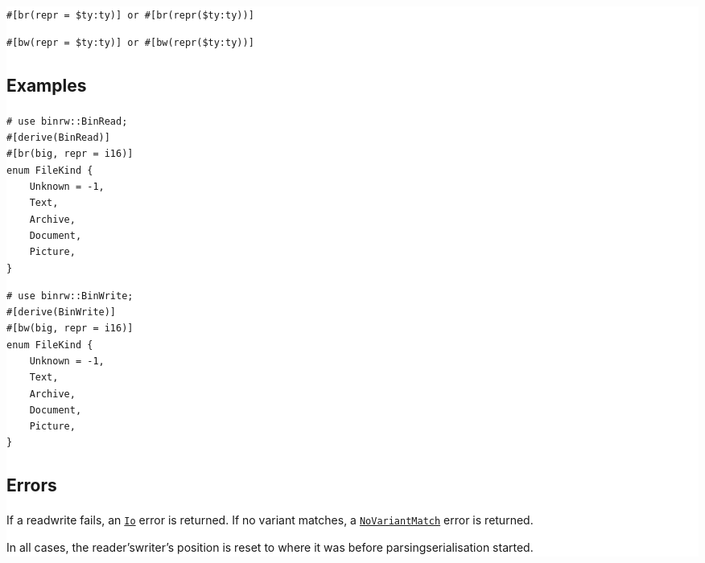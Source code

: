 ```text
#[br(repr = $ty:ty)] or #[br(repr($ty:ty))]
```
</div>
<div class="bw">

```text
#[bw(repr = $ty:ty)] or #[bw(repr($ty:ty))]
```
</div>

## Examples

<div class="br">

```
# use binrw::BinRead;
#[derive(BinRead)]
#[br(big, repr = i16)]
enum FileKind {
    Unknown = -1,
    Text,
    Archive,
    Document,
    Picture,
}
```
</div>
<div class="bw">

```
# use binrw::BinWrite;
#[derive(BinWrite)]
#[bw(big, repr = i16)]
enum FileKind {
    Unknown = -1,
    Text,
    Archive,
    Document,
    Picture,
}
```
</div>

## Errors

If a <span class="br">read</span><span class="bw">write</span> fails, an
[`Io`](crate::Error::Io) error is returned. <span class="br">If no variant
matches, a [`NoVariantMatch`](crate::Error::NoVariantMatch) error is
returned.</span>

In all cases, the
<span class="br">reader’s</span><span class="bw">writer’s</span> position is
reset to where it was before
<span class="br">parsing</span><span class="bw">serialisation</span>
started.
